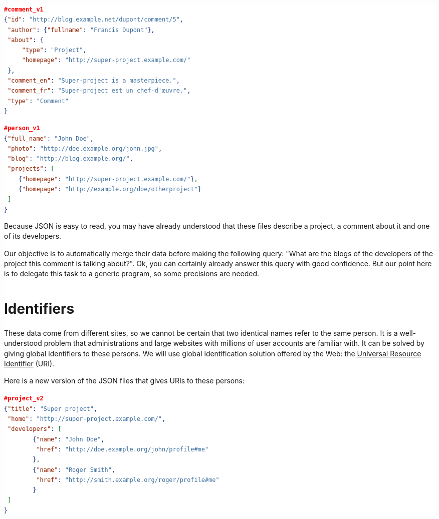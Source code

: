 ```json
#comment_v1
{"id": "http://blog.example.net/dupont/comment/5",
 "author": {"fullname": "Francis Dupont"},
 "about": {
     "type": "Project",
     "homepage": "http://super-project.example.com/"
 },
 "comment_en": "Super-project is a masterpiece.",
 "comment_fr": "Super-project est un chef-d'œuvre.",
 "type": "Comment"
}
```

```json
#person_v1
{"full_name": "John Doe",
 "photo": "http://doe.example.org/john.jpg",
 "blog": "http://blog.example.org/",
 "projects": [
    {"homepage": "http://super-project.example.com/"},
    {"homepage": "http://example.org/doe/otherproject"}
 ]
} 
```

Because JSON is easy to read, you may have already understood that these
files describe a project, a comment about it and one of its developers.

Our objective is to automatically merge their data before making the
following query: "What are the blogs of the developers of the project
this comment is talking about?". Ok, you can certainly already answer
this query with good confidence. But our point here is to delegate this
task to a generic program, so some precisions are needed.

Identifiers
===========

These data come from different sites, so we cannot be certain that two
identical names refer to the same person. It is a well-understood
problem that administrations and large websites with millions of user
accounts are familiar with. It can be solved by giving global
identifiers to these persons. We will use global identification solution
offered by the Web: the [Universal Resource
Identifier](https://en.wikipedia.org/wiki/Uniform_resource_identifier)
(URI).

Here is a new version of the JSON files that gives URIs to these
persons:

```json
#project_v2
{"title": "Super project",
 "home": "http://super-project.example.com/",
 "developers": [
        {"name": "John Doe",
         "href": "http://doe.example.org/john/profile#me"
        },
        {"name": "Roger Smith",
         "href": "http://smith.example.org/roger/profile#me"
        }
 ]
}
```
